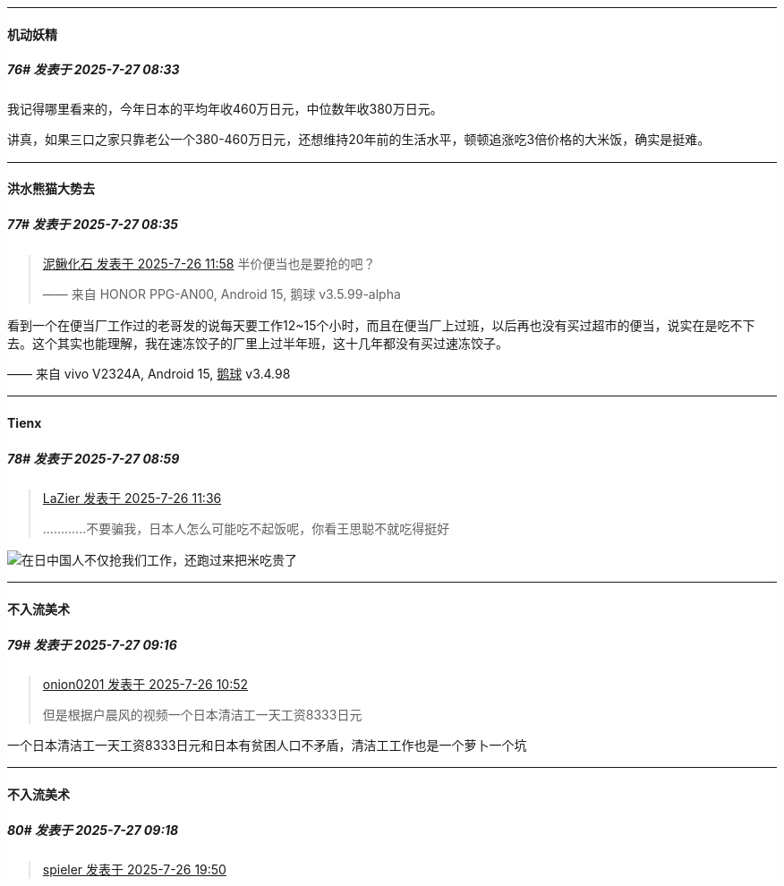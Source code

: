 *****

####  机动妖精  
##### 76#       发表于 2025-7-27 08:33

我记得哪里看来的，今年日本的平均年收460万日元，中位数年收380万日元。

讲真，如果三口之家只靠老公一个380-460万日元，还想维持20年前的生活水平，顿顿追涨吃3倍价格的大米饭，确实是挺难。

*****

####  洪水熊猫大势去  
##### 77#       发表于 2025-7-27 08:35

<blockquote><a href="httphttps://stage1st.com/2b/forum.php?mod=redirect&amp;goto=findpost&amp;pid=68161416&amp;ptid=2257467" target="_blank">泥鳅化石 发表于 2025-7-26 11:58</a>
半价便当也是要抢的吧？

—— 来自 HONOR PPG-AN00, Android 15, 鹅球 v3.5.99-alpha</blockquote>
看到一个在便当厂工作过的老哥发的说每天要工作12~15个小时，而且在便当厂上过班，以后再也没有买过超市的便当，说实在是吃不下去。这个其实也能理解，我在速冻饺子的厂里上过半年班，这十几年都没有买过速冻饺子。

—— 来自 vivo V2324A, Android 15, [鹅球](https://www.pgyer.com/GcUxKd4w) v3.4.98


*****

####  Tienx  
##### 78#       发表于 2025-7-27 08:59

<blockquote><a href="httphttps://stage1st.com/2b/forum.php?mod=redirect&amp;goto=findpost&amp;pid=68161298&amp;ptid=2257467" target="_blank">LaZier 发表于 2025-7-26 11:36</a>

............不要骗我，日本人怎么可能吃不起饭呢，你看王思聪不就吃得挺好</blockquote>
<img src="https://static.stage1st.com/image/smiley/face2017/067.png" referrerpolicy="no-referrer">在日中国人不仅抢我们工作，还跑过来把米吃贵了


*****

####  不入流美术  
##### 79#       发表于 2025-7-27 09:16

<blockquote><a href="httphttps://stage1st.com/2b/forum.php?mod=redirect&amp;goto=findpost&amp;pid=68161067&amp;ptid=2257467" target="_blank">onion0201 发表于 2025-7-26 10:52</a>

但是根据户晨风的视频一个日本清洁工一天工资8333日元</blockquote>
一个日本清洁工一天工资8333日元和日本有贫困人口不矛盾，清洁工工作也是一个萝卜一个坑


*****

####  不入流美术  
##### 80#       发表于 2025-7-27 09:18

<blockquote><a href="httphttps://stage1st.com/2b/forum.php?mod=redirect&amp;goto=findpost&amp;pid=68163618&amp;ptid=2257467" target="_blank">spieler 发表于 2025-7-26 19:50</a>
